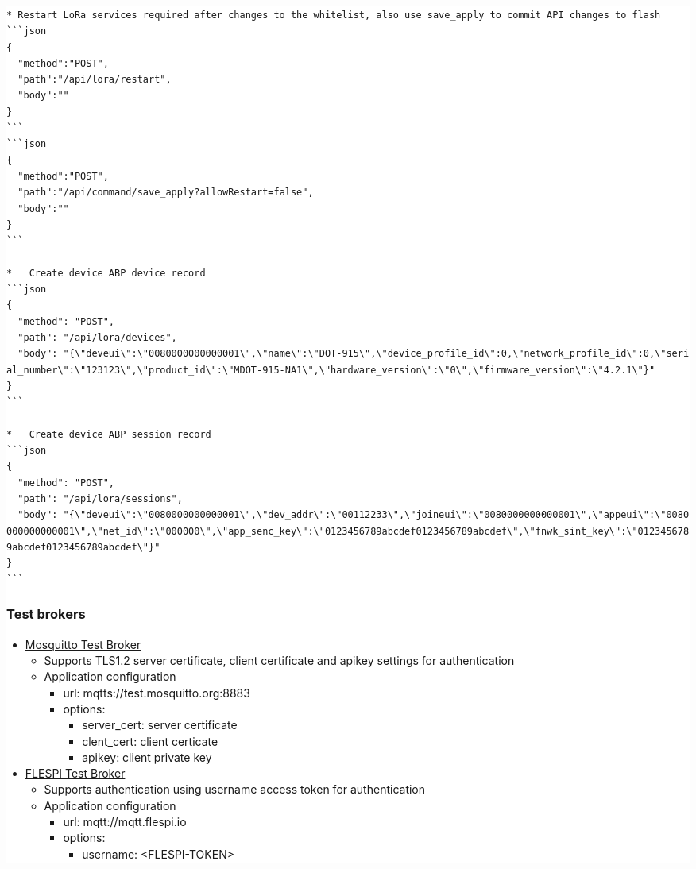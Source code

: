     * Restart LoRa services required after changes to the whitelist, also use save_apply to commit API changes to flash
    ```json
    {
      "method":"POST",
      "path":"/api/lora/restart",
      "body":""
    }
    ```
    ```json
    {
      "method":"POST",
      "path":"/api/command/save_apply?allowRestart=false",
      "body":""
    }
    ```

    *	Create device ABP device record
    ```json
    {
      "method": "POST",
      "path": "/api/lora/devices",
      "body": "{\"deveui\":\"0080000000000001\",\"name\":\"DOT-915\",\"device_profile_id\":0,\"network_profile_id\":0,\"serial_number\":\"123123\",\"product_id\":\"MDOT-915-NA1\",\"hardware_version\":\"0\",\"firmware_version\":\"4.2.1\"}"
    }
    ```

    *	Create device ABP session record
    ```json
    {
      "method": "POST",
      "path": "/api/lora/sessions",
      "body": "{\"deveui\":\"0080000000000001\",\"dev_addr\":\"00112233\",\"joineui\":\"0080000000000001\",\"appeui\":\"0080000000000001\",\"net_id\":\"000000\",\"app_senc_key\":\"0123456789abcdef0123456789abcdef\",\"fnwk_sint_key\":\"0123456789abcdef0123456789abcdef\"}"
    }
    ```




### Test brokers

* [Mosquitto Test Broker](https://test.mosquitto.org/)
  * Supports TLS1.2 server certificate, client certificate and apikey settings for authentication
  * Application configuration
    * url: mqtts://test.mosquitto.org:8883
    * options:
      * server_cert: server certificate
      * clent_cert: client certicate
      * apikey: client private key
* [FLESPI Test Broker](https://flespi.com/mqtt-api)
  * Supports authentication using username access token for authentication
  * Application configuration
    * url: mqtt://mqtt.flespi.io
    * options:
      * username: \<FLESPI-TOKEN>
